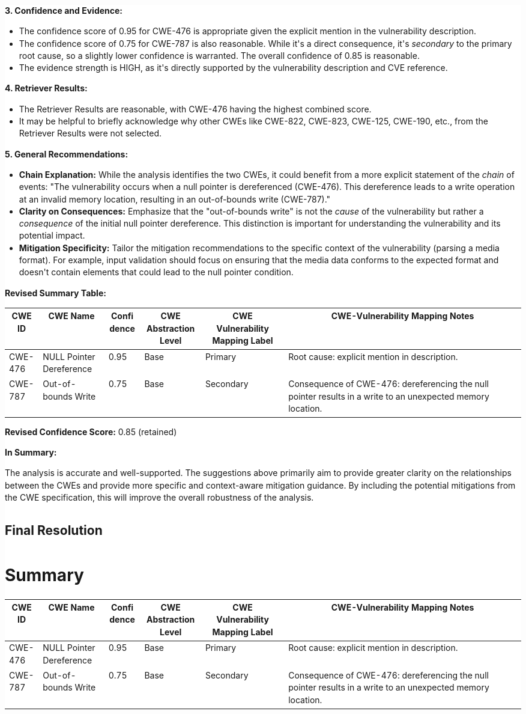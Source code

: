 
**3. Confidence and Evidence:**

*   The confidence score of 0.95 for CWE-476 is appropriate given the explicit mention in the vulnerability description.
*   The confidence score of 0.75 for CWE-787 is also reasonable. While it's a direct consequence, it's *secondary* to the primary root cause, so a slightly lower confidence is warranted. The overall confidence of 0.85 is reasonable.
*   The evidence strength is HIGH, as it's directly supported by the vulnerability description and CVE reference.

**4. Retriever Results:**

*   The Retriever Results are reasonable, with CWE-476 having the highest combined score.
*   It may be helpful to briefly acknowledge why other CWEs like CWE-822, CWE-823, CWE-125, CWE-190, etc., from the Retriever Results were not selected.

**5. General Recommendations:**

*   **Chain Explanation:** While the analysis identifies the two CWEs, it could benefit from a more explicit statement of the *chain* of events: "The vulnerability occurs when a null pointer is dereferenced (CWE-476).  This dereference leads to a write operation at an invalid memory location, resulting in an out-of-bounds write (CWE-787)."
*   **Clarity on Consequences:** Emphasize that the "out-of-bounds write" is not the *cause* of the vulnerability but rather a *consequence* of the initial null pointer dereference. This distinction is important for understanding the vulnerability and its potential impact.
*   **Mitigation Specificity:** Tailor the mitigation recommendations to the specific context of the vulnerability (parsing a media format). For example, input validation should focus on ensuring that the media data conforms to the expected format and doesn't contain elements that could lead to the null pointer condition.

**Revised Summary Table:**

| CWE ID | CWE Name | Confidence | CWE Abstraction Level | CWE Vulnerability Mapping Label | CWE-Vulnerability Mapping Notes |
|---|---|---|---|---|---|
| CWE-476 | NULL Pointer Dereference | 0.95 | Base | Primary | Root cause: explicit mention in description. |
| CWE-787 | Out-of-bounds Write | 0.75 | Base | Secondary | Consequence of CWE-476: dereferencing the null pointer results in a write to an unexpected memory location. |

**Revised Confidence Score:** 0.85 (retained)

**In Summary:**

The analysis is accurate and well-supported. The suggestions above primarily aim to provide greater clarity on the relationships between the CWEs and provide more specific and context-aware mitigation guidance. By including the potential mitigations from the CWE specification, this will improve the overall robustness of the analysis.

## Final Resolution

# Summary
| CWE ID | CWE Name | Confidence | CWE Abstraction Level | CWE Vulnerability Mapping Label | CWE-Vulnerability Mapping Notes |
|---|---|---|---|---|---|
| CWE-476 | NULL Pointer Dereference | 0.95 | Base | Primary | Root cause: explicit mention in description. |
| CWE-787 | Out-of-bounds Write | 0.75 | Base | Secondary | Consequence of CWE-476: dereferencing the null pointer results in a write to an unexpected memory location. |
